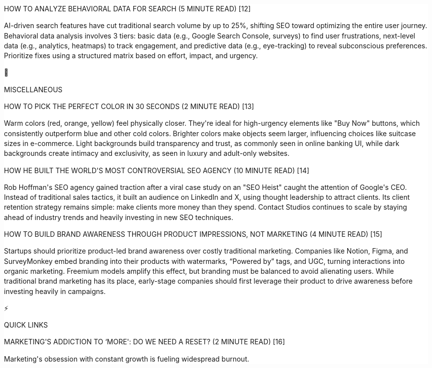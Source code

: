  HOW TO ANALYZE BEHAVIORAL DATA FOR SEARCH (5 MINUTE READ) [12] 

 AI-driven search features have cut traditional search volume by up to
25%, shifting SEO toward optimizing the entire user journey.
Behavioral data analysis involves 3 tiers: basic data (e.g., Google
Search Console, surveys) to find user frustrations, next-level data
(e.g., analytics, heatmaps) to track engagement, and predictive data
(e.g., eye-tracking) to reveal subconscious preferences. Prioritize
fixes using a structured matrix based on effort, impact, and urgency. 

🎁 

MISCELLANEOUS

 HOW TO PICK THE PERFECT COLOR IN 30 SECONDS (2 MINUTE READ) [13] 

 Warm colors (red, orange, yellow) feel physically closer. They're
ideal for high-urgency elements like "Buy Now" buttons, which
consistently outperform blue and other cold colors. Brighter colors
make objects seem larger, influencing choices like suitcase sizes in
e-commerce. Light backgrounds build transparency and trust, as
commonly seen in online banking UI, while dark backgrounds create
intimacy and exclusivity, as seen in luxury and adult-only websites. 

 HOW HE BUILT THE WORLD'S MOST CONTROVERSIAL SEO AGENCY (10 MINUTE
READ) [14] 

 Rob Hoffman's SEO agency gained traction after a viral case study on
an "SEO Heist" caught the attention of Google's CEO. Instead of
traditional sales tactics, it built an audience on LinkedIn and X,
using thought leadership to attract clients. Its client retention
strategy remains simple: make clients more money than they spend.
Contact Studios continues to scale by staying ahead of industry trends
and heavily investing in new SEO techniques. 

 HOW TO BUILD BRAND AWARENESS THROUGH PRODUCT IMPRESSIONS, NOT
MARKETING (4 MINUTE READ) [15] 

 Startups should prioritize product-led brand awareness over costly
traditional marketing. Companies like Notion, Figma, and SurveyMonkey
embed branding into their products with watermarks, “Powered by”
tags, and UGC, turning interactions into organic marketing. Freemium
models amplify this effect, but branding must be balanced to avoid
alienating users. While traditional brand marketing has its place,
early-stage companies should first leverage their product to drive
awareness before investing heavily in campaigns. 

⚡ 

QUICK LINKS

 MARKETING'S ADDICTION TO ‘MORE': DO WE NEED A RESET? (2 MINUTE
READ) [16] 

 Marketing's obsession with constant growth is fueling widespread
burnout. 

